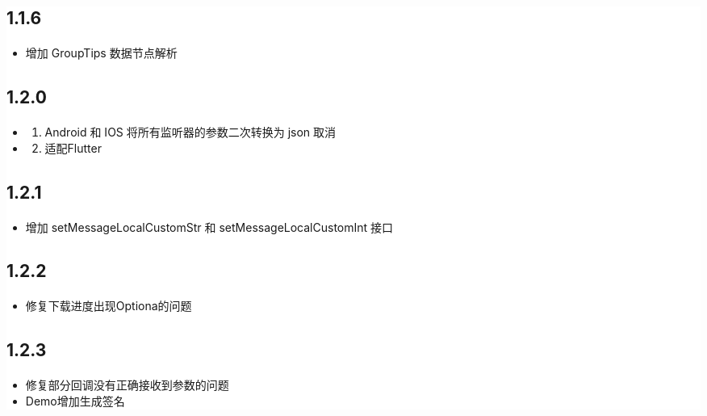 ## 1.1.6
* 增加 GroupTips 数据节点解析

## 1.2.0
* 1. Android 和 IOS 将所有监听器的参数二次转换为 json 取消
* 2. 适配Flutter

## 1.2.1
* 增加 setMessageLocalCustomStr 和 setMessageLocalCustomInt 接口

## 1.2.2
* 修复下载进度出现Optiona的问题

## 1.2.3
* 修复部分回调没有正确接收到参数的问题
* Demo增加生成签名
